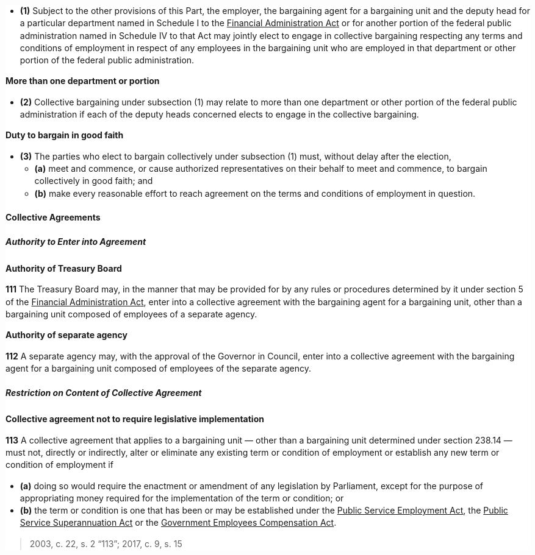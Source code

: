 - **(1)** Subject to the other provisions of this Part, the employer, the bargaining agent for a bargaining unit and the deputy head for a particular department named in Schedule I to the [Financial Administration Act](/en/Acts/Revised%20Statutes%20of%20Canada/F/F-11.md) or for another portion of the federal public administration named in Schedule IV to that Act may jointly elect to engage in collective bargaining respecting any terms and conditions of employment in respect of any employees in the bargaining unit who are employed in that department or other portion of the federal public administration.

**More than one department or portion**

- **(2)** Collective bargaining under subsection (1) may relate to more than one department or other portion of the federal public administration if each of the deputy heads concerned elects to engage in the collective bargaining.

**Duty to bargain in good faith**

- **(3)** The parties who elect to bargain collectively under subsection (1) must, without delay after the election,
	- **(a)** meet and commence, or cause authorized representatives on their behalf to meet and commence, to bargain collectively in good faith; and
	- **(b)** make every reasonable effort to reach agreement on the terms and conditions of employment in question.




#### Collective Agreements



##### Authority to Enter into Agreement



**Authority of Treasury Board**

**111** The Treasury Board may, in the manner that may be provided for by any rules or procedures determined by it under section 5 of the [Financial Administration Act](/en/Acts/Revised%20Statutes%20of%20Canada/F/F-11.md), enter into a collective agreement with the bargaining agent for a bargaining unit, other than a bargaining unit composed of employees of a separate agency.




**Authority of separate agency**

**112** A separate agency may, with the approval of the Governor in Council, enter into a collective agreement with the bargaining agent for a bargaining unit composed of employees of the separate agency.




##### Restriction on Content of Collective Agreement



**Collective agreement not to require legislative implementation**

**113** A collective agreement that applies to a bargaining unit — other than a bargaining unit determined under section 238.14 — must not, directly or indirectly, alter or eliminate any existing term or condition of employment or establish any new term or condition of employment if
- **(a)** doing so would require the enactment or amendment of any legislation by Parliament, except for the purpose of appropriating money required for the implementation of the term or condition; or
- **(b)** the term or condition is one that has been or may be established under the [Public Service Employment Act](/en/Acts/Statutes%20of%20Canada/2003/c.%2022,%20ss.%2012,%2013%20.md), the [Public Service Superannuation Act](/en/Acts/Revised%20Statutes%20of%20Canada/P/P-36.md) or the [Government Employees Compensation Act](/en/Acts/Revised%20Statutes%20of%20Canada/G/G-5.md).
> 2003, c. 22, s. 2 “113”; 2017, c. 9, s. 15
